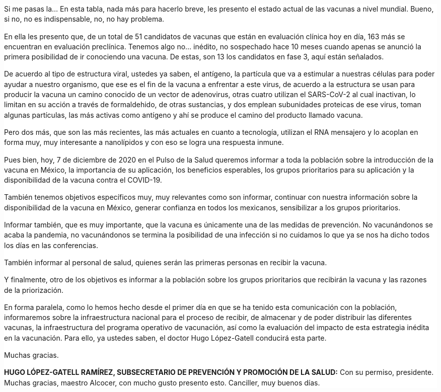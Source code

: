 Si me pasas la… En esta tabla, nada más para hacerlo breve, les presento el
estado actual de las vacunas a nivel mundial. Bueno, si no, no es
indispensable, no, no hay problema.

En ella les presento que, de un total de 51 candidatos de vacunas que están en
evaluación clínica hoy en día, 163 más se encuentran en evaluación preclínica.
Tenemos algo no… inédito, no sospechado hace 10 meses cuando apenas se anunció
la primera posibilidad de ir conociendo una vacuna. De estas, son 13 los
candidatos en fase 3, aquí están señalados.

De acuerdo al tipo de estructura viral, ustedes ya saben, el antígeno, la
partícula que va a estimular a nuestras células para poder ayudar a nuestro
organismo, que ese es el fin de la vacuna a enfrentar a este virus, de acuerdo
a la estructura se usan para producir la vacuna un camino conocido de un
vector de adenovirus, otras cuatro utilizan el SARS-CoV-2 al cual inactivan,
lo limitan en su acción a través de formaldehido, de otras sustancias, y dos
emplean subunidades proteicas de ese virus, toman algunas partículas, las más
activas como antígeno y ahí se produce el camino del producto llamado vacuna.

Pero dos más, que son las más recientes, las más actuales en cuanto a
tecnología, utilizan el RNA mensajero y lo acoplan en forma muy, muy
interesante a nanolípidos y con eso se logra una respuesta inmune.

Pues bien, hoy, 7 de diciembre de 2020 en el Pulso de la Salud queremos
informar a toda la población sobre la introducción de la vacuna en México, la
importancia de su aplicación, los beneficios esperables, los grupos
prioritarios para su aplicación y la disponibilidad de la vacuna contra el
COVID-19.

También tenemos objetivos específicos muy, muy relevantes como son informar,
continuar con nuestra información sobre la disponibilidad de la vacuna en
México, generar confianza en todos los mexicanos, sensibilizar a los grupos
prioritarios.

Informar también, que es muy importante, que la vacuna es únicamente una de
las medidas de prevención. No vacunándonos se acaba la pandemia, no
vacunándonos se termina la posibilidad de una infección si no cuidamos lo que
ya se nos ha dicho todos los días en las conferencias.

También informar al personal de salud, quienes serán las primeras personas en
recibir la vacuna.

Y finalmente, otro de los objetivos es informar a la población sobre los
grupos prioritarios que recibirán la vacuna y las razones de la priorización.

En forma paralela, como lo hemos hecho desde el primer día en que se ha tenido
esta comunicación con la población, informaremos sobre la infraestructura
nacional para el proceso de recibir, de almacenar y de poder distribuir las
diferentes vacunas, la infraestructura del programa operativo de vacunación,
así como la evaluación del impacto de esta estrategia inédita en la
vacunación. Para ello, ya ustedes saben, el doctor Hugo López-Gatell conducirá
esta parte.

Muchas gracias.

**HUGO LÓPEZ-GATELL RAMÍREZ, SUBSECRETARIO DE PREVENCIÓN Y PROMOCIÓN DE LA
SALUD:** Con su permiso, presidente. Muchas gracias, maestro Alcocer, con
mucho gusto presento esto. Canciller, muy buenos días.
